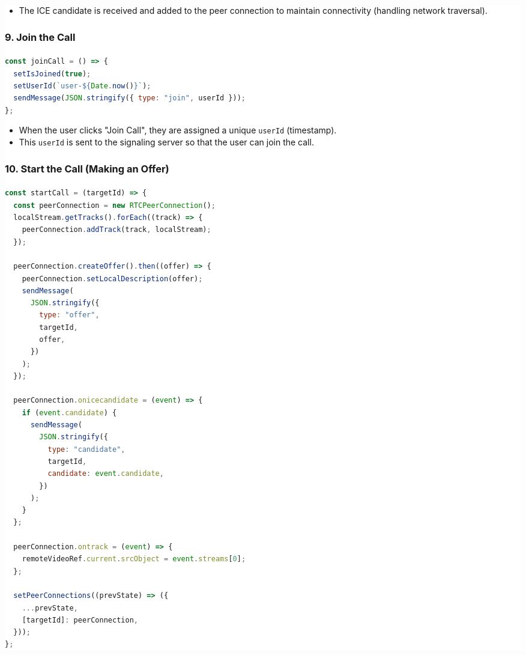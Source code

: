 - The ICE candidate is received and added to the peer connection to maintain connectivity (handling network traversal).

### 9. **Join the Call**

```jsx
const joinCall = () => {
  setIsJoined(true);
  setUserId(`user-${Date.now()}`);
  sendMessage(JSON.stringify({ type: "join", userId }));
};
```

- When the user clicks "Join Call", they are assigned a unique `userId` (timestamp).
- This `userId` is sent to the signaling server so that the user can join the call.

### 10. **Start the Call (Making an Offer)**

```jsx
const startCall = (targetId) => {
  const peerConnection = new RTCPeerConnection();
  localStream.getTracks().forEach((track) => {
    peerConnection.addTrack(track, localStream);
  });

  peerConnection.createOffer().then((offer) => {
    peerConnection.setLocalDescription(offer);
    sendMessage(
      JSON.stringify({
        type: "offer",
        targetId,
        offer,
      })
    );
  });

  peerConnection.onicecandidate = (event) => {
    if (event.candidate) {
      sendMessage(
        JSON.stringify({
          type: "candidate",
          targetId,
          candidate: event.candidate,
        })
      );
    }
  };

  peerConnection.ontrack = (event) => {
    remoteVideoRef.current.srcObject = event.streams[0];
  };

  setPeerConnections((prevState) => ({
    ...prevState,
    [targetId]: peerConnection,
  }));
};
```
